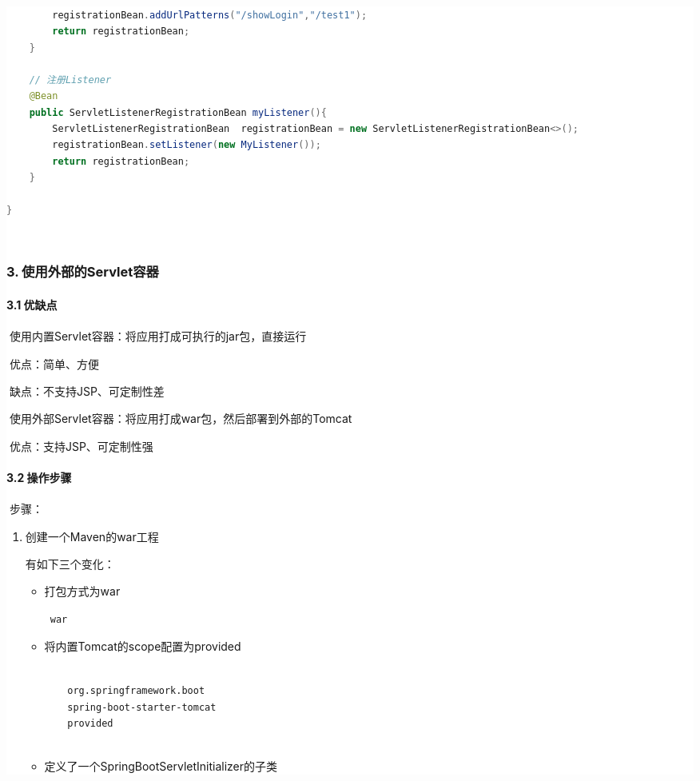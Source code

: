    ```java
           registrationBean.addUrlPatterns("/showLogin","/test1");
           return registrationBean;
       }

       // 注册Listener
       @Bean
       public ServletListenerRegistrationBean myListener(){
           ServletListenerRegistrationBean  registrationBean = new ServletListenerRegistrationBean<>();
           registrationBean.setListener(new MyListener());
           return registrationBean;
       }

   }
   ```

   ​

### 3. 使用外部的Servlet容器

#### 3.1 优缺点

​	使用内置Servlet容器：将应用打成可执行的jar包，直接运行

​		优点：简单、方便

​		缺点：不支持JSP、可定制性差

​	使用外部Servlet容器：将应用打成war包，然后部署到外部的Tomcat

​		优点：支持JSP、可定制性强

#### 3.2 操作步骤

​	步骤：

1. 创建一个Maven的war工程

   有如下三个变化：

   - 打包方式为war

     ```xml
      war 
     ```

   - 将内置Tomcat的scope配置为provided

     ```xml
       
         org.springframework.boot 
         spring-boot-starter-tomcat 
         provided 
      
     ```

   - 定义了一个SpringBootServletInitializer的子类
